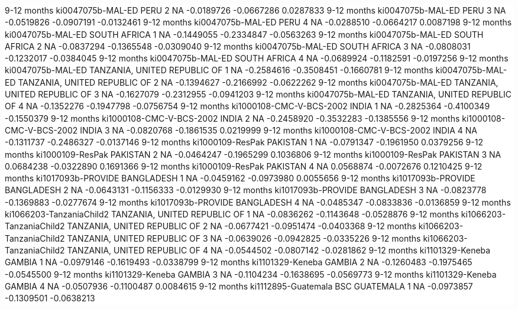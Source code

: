 9-12 months    ki0047075b-MAL-ED          PERU                           2                    NA                -0.0189726   -0.0667286    0.0287833
9-12 months    ki0047075b-MAL-ED          PERU                           3                    NA                -0.0519826   -0.0907191   -0.0132461
9-12 months    ki0047075b-MAL-ED          PERU                           4                    NA                -0.0288510   -0.0664217    0.0087198
9-12 months    ki0047075b-MAL-ED          SOUTH AFRICA                   1                    NA                -0.1449055   -0.2334847   -0.0563263
9-12 months    ki0047075b-MAL-ED          SOUTH AFRICA                   2                    NA                -0.0837294   -0.1365548   -0.0309040
9-12 months    ki0047075b-MAL-ED          SOUTH AFRICA                   3                    NA                -0.0808031   -0.1232017   -0.0384045
9-12 months    ki0047075b-MAL-ED          SOUTH AFRICA                   4                    NA                -0.0689924   -0.1182591   -0.0197256
9-12 months    ki0047075b-MAL-ED          TANZANIA, UNITED REPUBLIC OF   1                    NA                -0.2584616   -0.3508451   -0.1660781
9-12 months    ki0047075b-MAL-ED          TANZANIA, UNITED REPUBLIC OF   2                    NA                -0.1394627   -0.2166992   -0.0622262
9-12 months    ki0047075b-MAL-ED          TANZANIA, UNITED REPUBLIC OF   3                    NA                -0.1627079   -0.2312955   -0.0941203
9-12 months    ki0047075b-MAL-ED          TANZANIA, UNITED REPUBLIC OF   4                    NA                -0.1352276   -0.1947798   -0.0756754
9-12 months    ki1000108-CMC-V-BCS-2002   INDIA                          1                    NA                -0.2825364   -0.4100349   -0.1550379
9-12 months    ki1000108-CMC-V-BCS-2002   INDIA                          2                    NA                -0.2458920   -0.3532283   -0.1385556
9-12 months    ki1000108-CMC-V-BCS-2002   INDIA                          3                    NA                -0.0820768   -0.1861535    0.0219999
9-12 months    ki1000108-CMC-V-BCS-2002   INDIA                          4                    NA                -0.1311737   -0.2486327   -0.0137146
9-12 months    ki1000109-ResPak           PAKISTAN                       1                    NA                -0.0791347   -0.1961950    0.0379256
9-12 months    ki1000109-ResPak           PAKISTAN                       2                    NA                -0.0464247   -0.1965299    0.1036806
9-12 months    ki1000109-ResPak           PAKISTAN                       3                    NA                 0.0684238   -0.0322890    0.1691366
9-12 months    ki1000109-ResPak           PAKISTAN                       4                    NA                 0.0568874   -0.0072676    0.1210425
9-12 months    ki1017093b-PROVIDE         BANGLADESH                     1                    NA                -0.0459162   -0.0973980    0.0055656
9-12 months    ki1017093b-PROVIDE         BANGLADESH                     2                    NA                -0.0643131   -0.1156333   -0.0129930
9-12 months    ki1017093b-PROVIDE         BANGLADESH                     3                    NA                -0.0823778   -0.1369883   -0.0277674
9-12 months    ki1017093b-PROVIDE         BANGLADESH                     4                    NA                -0.0485347   -0.0833836   -0.0136859
9-12 months    ki1066203-TanzaniaChild2   TANZANIA, UNITED REPUBLIC OF   1                    NA                -0.0836262   -0.1143648   -0.0528876
9-12 months    ki1066203-TanzaniaChild2   TANZANIA, UNITED REPUBLIC OF   2                    NA                -0.0677421   -0.0951474   -0.0403368
9-12 months    ki1066203-TanzaniaChild2   TANZANIA, UNITED REPUBLIC OF   3                    NA                -0.0639026   -0.0942825   -0.0335226
9-12 months    ki1066203-TanzaniaChild2   TANZANIA, UNITED REPUBLIC OF   4                    NA                -0.0544502   -0.0807142   -0.0281862
9-12 months    ki1101329-Keneba           GAMBIA                         1                    NA                -0.0979146   -0.1619493   -0.0338799
9-12 months    ki1101329-Keneba           GAMBIA                         2                    NA                -0.1260483   -0.1975465   -0.0545500
9-12 months    ki1101329-Keneba           GAMBIA                         3                    NA                -0.1104234   -0.1638695   -0.0569773
9-12 months    ki1101329-Keneba           GAMBIA                         4                    NA                -0.0507936   -0.1100487    0.0084615
9-12 months    ki1112895-Guatemala BSC    GUATEMALA                      1                    NA                -0.0973857   -0.1309501   -0.0638213
